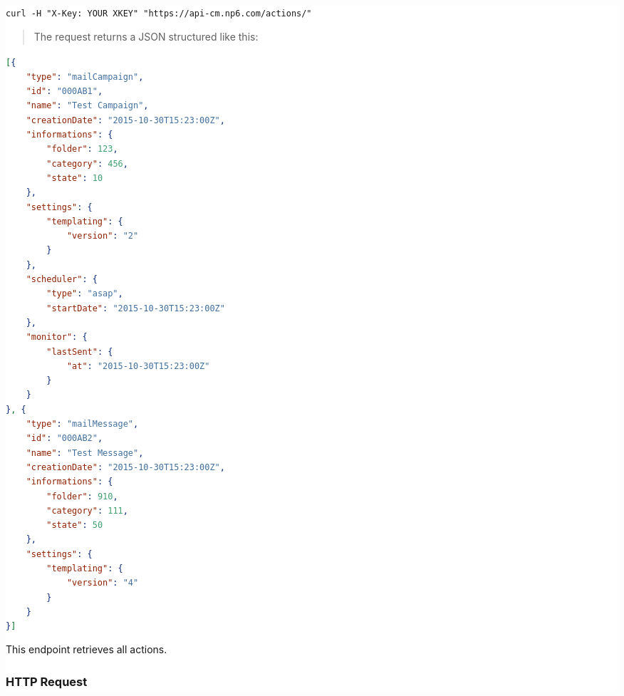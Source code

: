 ```shell
curl -H "X-Key: YOUR XKEY" "https://api-cm.np6.com/actions/"
```

<blockquote class="lang-specific json">
  <p>The request returns a JSON structured like this: </p>
</blockquote>

```json
[{
    "type": "mailCampaign",
    "id": "000AB1",
    "name": "Test Campaign",
    "creationDate": "2015-10-30T15:23:00Z",
    "informations": {
        "folder": 123,
        "category": 456,
        "state": 10
    },
    "settings": {
        "templating": {
            "version": "2"
        }
    },
    "scheduler": {
        "type": "asap",
        "startDate": "2015-10-30T15:23:00Z"
    },
    "monitor": {
        "lastSent": {
            "at": "2015-10-30T15:23:00Z"
        }
    }
}, {
    "type": "mailMessage",
    "id": "000AB2",
    "name": "Test Message",
    "creationDate": "2015-10-30T15:23:00Z",
    "informations": {
        "folder": 910,
        "category": 111,
        "state": 50
    },
    "settings": {
        "templating": {
            "version": "4"
        }
    }
}]
```

This endpoint retrieves all actions.

### HTTP Request
